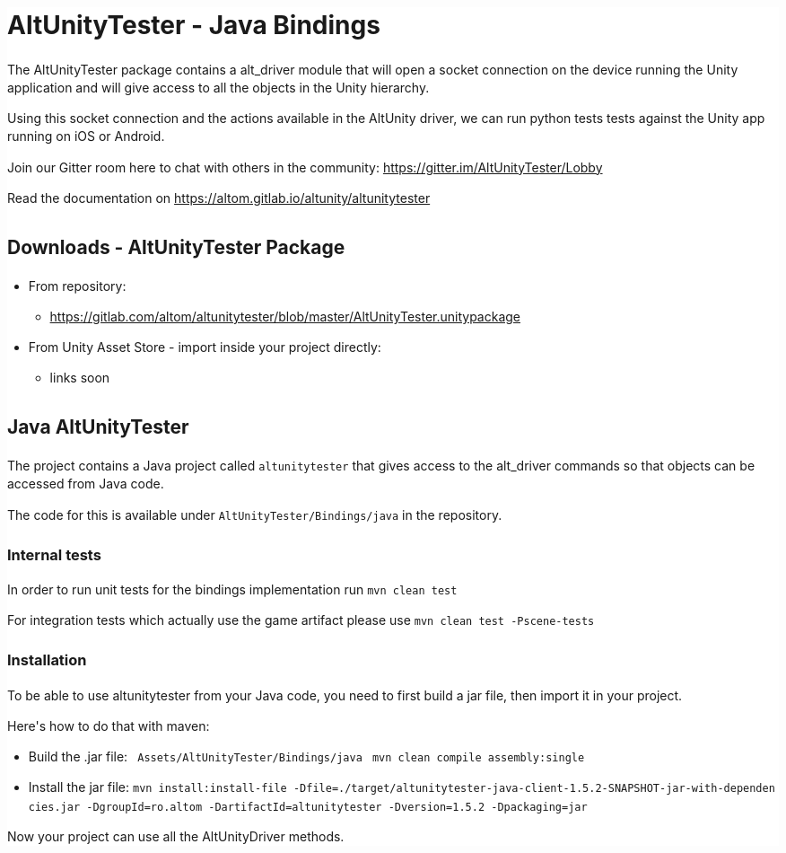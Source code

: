 # AltUnityTester - Java Bindings

The AltUnityTester package contains a alt_driver module that will open a socket connection on the device running the Unity application and will give access to all the objects in the Unity hierarchy. 

Using this socket connection and the actions available in the AltUnity driver, we can run python tests tests against the Unity app running on iOS or Android. 

Join our Gitter room here to chat with others in the community: https://gitter.im/AltUnityTester/Lobby

Read the documentation on https://altom.gitlab.io/altunity/altunitytester 


## Downloads - AltUnityTester Package

* From repository: 
   * https://gitlab.com/altom/altunitytester/blob/master/AltUnityTester.unitypackage
  
  
* From Unity Asset Store - import inside your project directly:
   * links soon


## Java AltUnityTester

The project contains a Java project called ``altunitytester`` that gives access to the alt_driver commands so that objects can be accessed from  Java code. 

The code for this is available under ``AltUnityTester/Bindings/java`` in the repository. 

### Internal tests
In order to run unit tests for the bindings implementation run
`mvn clean test`

For integration tests which actually use the game artifact please use 
`mvn clean test -Pscene-tests`

### Installation

To be able to use altunitytester from your Java code, you need to first build a jar file, then import it in your project. 

Here's how to do that with maven:

   * Build the .jar file:
    ` Assets/AltUnityTester/Bindings/java`
    ` mvn clean compile assembly:single`

   * Install the jar file:
    `mvn install:install-file -Dfile=./target/altunitytester-java-client-1.5.2-SNAPSHOT-jar-with-dependencies.jar -DgroupId=ro.altom -DartifactId=altunitytester -Dversion=1.5.2 -Dpackaging=jar` 

Now your project can use all the AltUnityDriver methods. 

